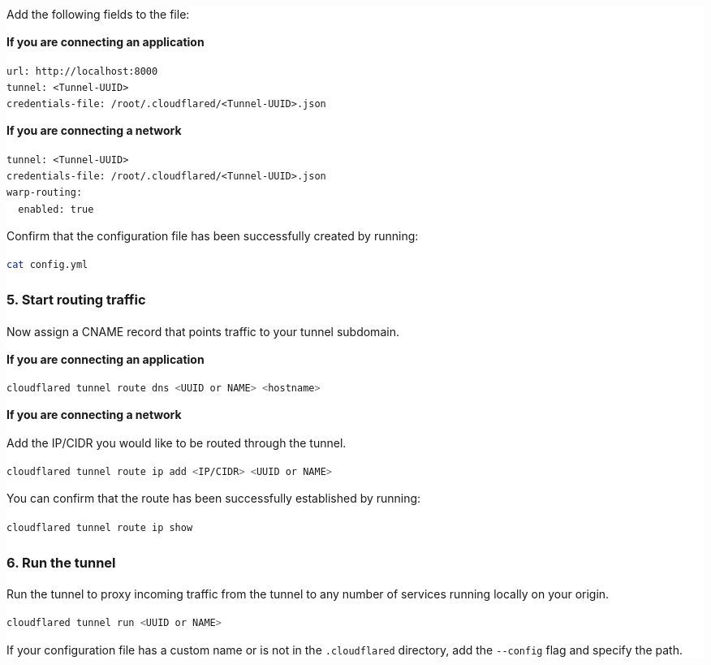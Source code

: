 Add the following fields to the file:

**If you are connecting an application**

```txt
url: http://localhost:8000
tunnel: <Tunnel-UUID>
credentials-file: /root/.cloudflared/<Tunnel-UUID>.json
```

**If you are connecting a network**

```txt
tunnel: <Tunnel-UUID>
credentials-file: /root/.cloudflared/<Tunnel-UUID>.json
warp-routing:
  enabled: true
```

Confirm that the configuration file has been successfully created by running:

```bash
cat config.yml
```

### 5. Start routing traffic

Now assign a CNAME record that points traffic to your tunnel subdomain.

**If you are connecting an application**

```bash
cloudflared tunnel route dns <UUID or NAME> <hostname>
```

**If you are connecting a network**

Add the IP/CIDR you would like to be routed through the tunnel.

```bash
cloudflared tunnel route ip add <IP/CIDR> <UUID or NAME>
```

You can confirm that the route has been successfully established by running:

```bash
cloudflared tunnel route ip show
```

### 6. Run the tunnel

Run the tunnel to proxy incoming traffic from the tunnel to any number of services running locally on your origin.

```bash
cloudflared tunnel run <UUID or NAME>
```

If your configuration file has a custom name or is not in the `.cloudflared` directory, add the `--config` flag and specify the path.

